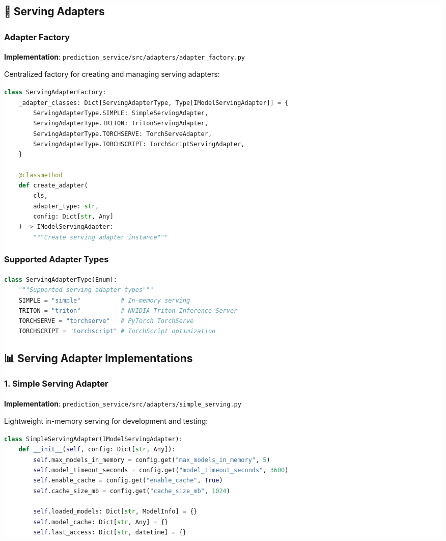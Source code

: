 ## 🔧 Serving Adapters

### Adapter Factory

**Implementation**: `prediction_service/src/adapters/adapter_factory.py`

Centralized factory for creating and managing serving adapters:

```python
class ServingAdapterFactory:
    _adapter_classes: Dict[ServingAdapterType, Type[IModelServingAdapter]] = {
        ServingAdapterType.SIMPLE: SimpleServingAdapter,
        ServingAdapterType.TRITON: TritonServingAdapter,
        ServingAdapterType.TORCHSERVE: TorchServeAdapter,
        ServingAdapterType.TORCHSCRIPT: TorchScriptServingAdapter,
    }

    @classmethod
    def create_adapter(
        cls,
        adapter_type: str,
        config: Dict[str, Any]
    ) -> IModelServingAdapter:
        """Create serving adapter instance"""
```

### Supported Adapter Types

```python
class ServingAdapterType(Enum):
    """Supported serving adapter types"""
    SIMPLE = "simple"           # In-memory serving
    TRITON = "triton"           # NVIDIA Triton Inference Server
    TORCHSERVE = "torchserve"   # PyTorch TorchServe
    TORCHSCRIPT = "torchscript" # TorchScript optimization
```

## 📊 Serving Adapter Implementations

### 1. Simple Serving Adapter

**Implementation**: `prediction_service/src/adapters/simple_serving.py`

Lightweight in-memory serving for development and testing:

```python
class SimpleServingAdapter(IModelServingAdapter):
    def __init__(self, config: Dict[str, Any]):
        self.max_models_in_memory = config.get("max_models_in_memory", 5)
        self.model_timeout_seconds = config.get("model_timeout_seconds", 3600)
        self.enable_cache = config.get("enable_cache", True)
        self.cache_size_mb = config.get("cache_size_mb", 1024)

        self.loaded_models: Dict[str, ModelInfo] = {}
        self.model_cache: Dict[str, Any] = {}
        self.last_access: Dict[str, datetime] = {}
```
